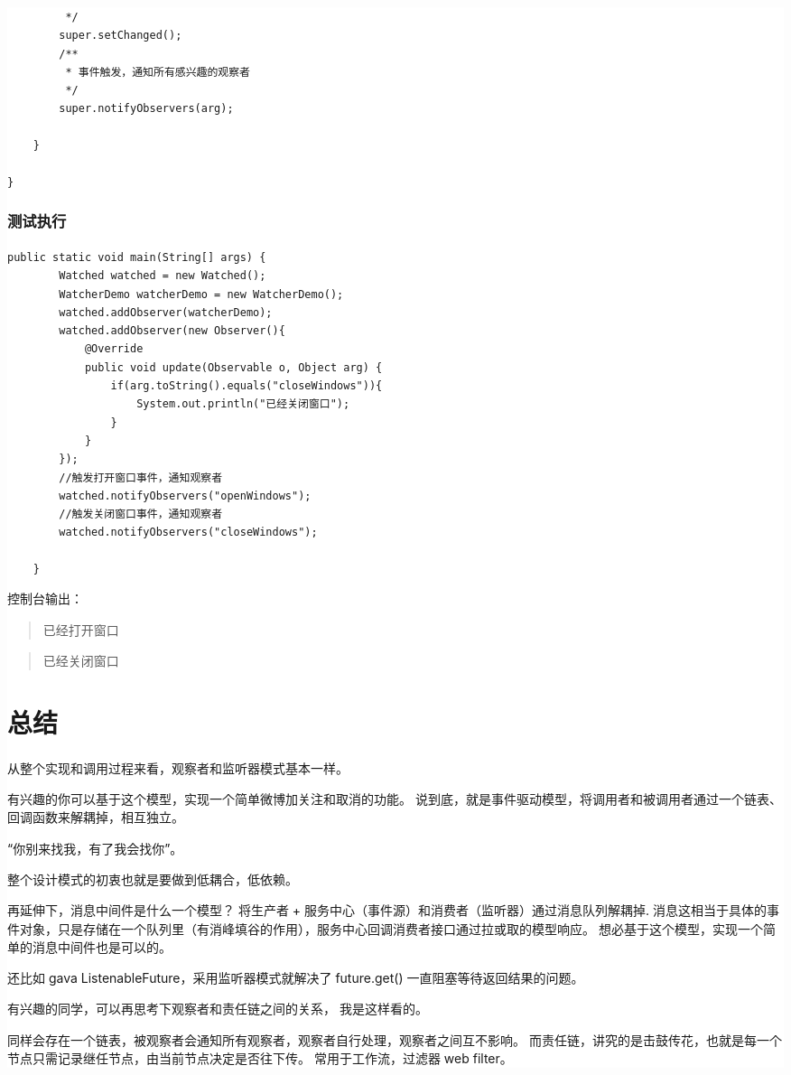```
         */
        super.setChanged();
        /**
         * 事件触发，通知所有感兴趣的观察者
         */
        super.notifyObservers(arg);
       
    }
    
}
```

### 测试执行

```
public static void main(String[] args) {
        Watched watched = new Watched();
        WatcherDemo watcherDemo = new WatcherDemo();
        watched.addObserver(watcherDemo);
        watched.addObserver(new Observer(){
            @Override
            public void update(Observable o, Object arg) {
                if(arg.toString().equals("closeWindows")){
                    System.out.println("已经关闭窗口");
                }
            }
        });
        //触发打开窗口事件，通知观察者
        watched.notifyObservers("openWindows");
        //触发关闭窗口事件，通知观察者
        watched.notifyObservers("closeWindows");

    }
```

控制台输出：

> 已经打开窗口

> 已经关闭窗口

总结
==

从整个实现和调用过程来看，观察者和监听器模式基本一样。

有兴趣的你可以基于这个模型，实现一个简单微博加关注和取消的功能。 说到底，就是事件驱动模型，将调用者和被调用者通过一个链表、回调函数来解耦掉，相互独立。

“你别来找我，有了我会找你”。

整个设计模式的初衷也就是要做到低耦合，低依赖。

再延伸下，消息中间件是什么一个模型？ 将生产者 + 服务中心（事件源）和消费者（监听器）通过消息队列解耦掉. 消息这相当于具体的事件对象，只是存储在一个队列里（有消峰填谷的作用），服务中心回调消费者接口通过拉或取的模型响应。 想必基于这个模型，实现一个简单的消息中间件也是可以的。

还比如 gava ListenableFuture，采用监听器模式就解决了 future.get() 一直阻塞等待返回结果的问题。

有兴趣的同学，可以再思考下观察者和责任链之间的关系， 我是这样看的。

同样会存在一个链表，被观察者会通知所有观察者，观察者自行处理，观察者之间互不影响。 而责任链，讲究的是击鼓传花，也就是每一个节点只需记录继任节点，由当前节点决定是否往下传。 常用于工作流，过滤器 web filter。